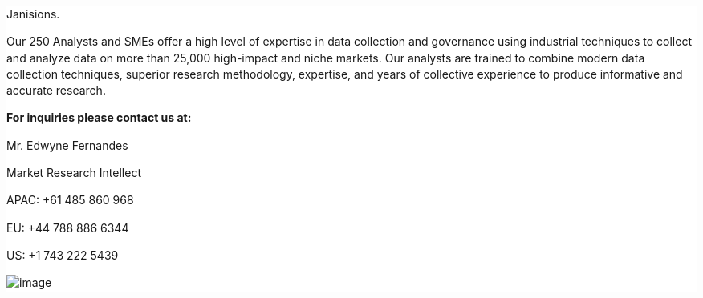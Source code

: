 Janisions.</p><p><span class="">Our 250 Analysts and SMEs offer a high level of expertise in data collection and governance using industrial techniques to collect and analyze data on more than 25,000 high-impact and niche markets. Our analysts are trained to combine modern data collection techniques, superior research methodology, expertise, and years of collective experience to produce informative and accurate research.</span></p><p><strong>For inquiries please contact us at:</strong></p><p>Mr. Edwyne Fernandes</p><p>Market Research Intellect</p><p>APAC: +61 485 860 968</p><p>EU: +44 788 886 6344</p><p>US: +1 743 222 5439</p>
![image](https://github.com/user-attachments/assets/44ced315-94c4-43bd-9838-48905198c2dc)
